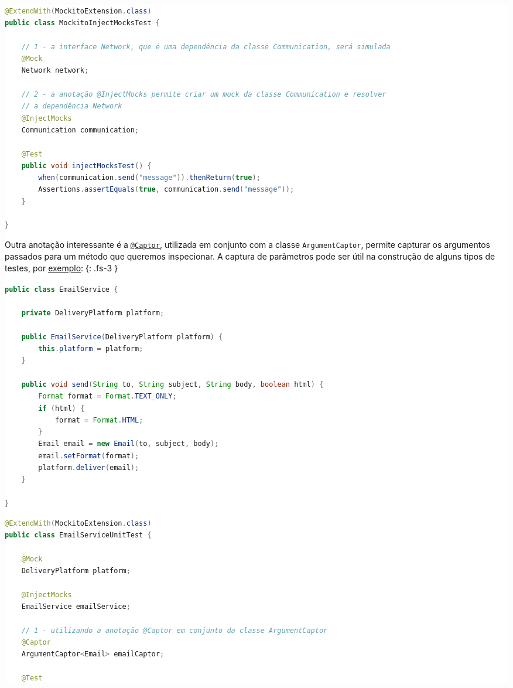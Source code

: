 ```java
@ExtendWith(MockitoExtension.class)
public class MockitoInjectMocksTest {

    // 1 - a interface Network, que é uma dependência da classe Communication, será simulada
    @Mock
    Network network;

    // 2 - a anotação @InjectMocks permite criar um mock da classe Communication e resolver
    // a dependência Network
    @InjectMocks
    Communication communication;

    @Test
    public void injectMocksTest() {
        when(communication.send("message")).thenReturn(true);
        Assertions.assertEquals(true, communication.send("message"));
    }

}
```

Outra anotação interessante é a [`@Captor`](https://frontbackend.com/java/mockito-captor-annotation), utilizada em conjunto com a classe `ArgumentCaptor`, permite  capturar os
argumentos passados para um método que queremos inspecionar. A captura de
parâmetros pode ser útil na construção de alguns tipos de testes, por
[exemplo](https://www.baeldung.com/mockito-argumentcaptor):
{: .fs-3 }

```java
public class EmailService {

    private DeliveryPlatform platform;

    public EmailService(DeliveryPlatform platform) {
        this.platform = platform;
    }

    public void send(String to, String subject, String body, boolean html) {
        Format format = Format.TEXT_ONLY;
        if (html) {
            format = Format.HTML;
        }
        Email email = new Email(to, subject, body);
        email.setFormat(format);
        platform.deliver(email);
    }

}
```

```java
@ExtendWith(MockitoExtension.class)
public class EmailServiceUnitTest {

    @Mock
    DeliveryPlatform platform;

    @InjectMocks
    EmailService emailService;

    // 1 - utilizando a anotação @Captor em conjunto da classe ArgumentCaptor
    @Captor
    ArgumentCaptor<Email> emailCaptor;

    @Test
```
